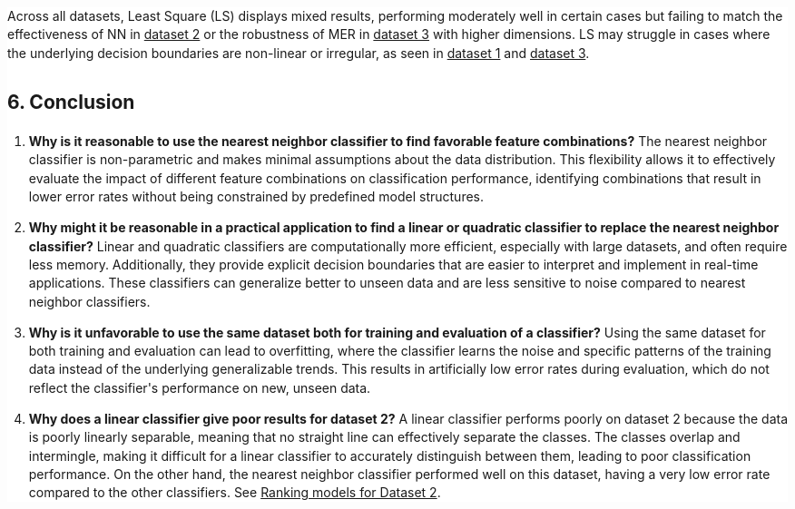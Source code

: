 Across all datasets, Least Square (LS) displays mixed results, performing moderately well in certain cases but failing to match the effectiveness of NN in [dataset 2](#dataset2) or the robustness of MER in [dataset 3](#dataset3) with higher dimensions. LS may struggle in cases where the underlying decision boundaries are non-linear or irregular, as seen in [dataset 1](#dataset1) and [dataset 3](#dataset3).

## 6. Conclusion

1. **Why is it reasonable to use the nearest neighbor classifier to find favorable feature combinations?**
   The nearest neighbor classifier is non-parametric and makes minimal assumptions about the data distribution. This flexibility allows it to effectively evaluate the impact of different feature combinations on classification performance, identifying combinations that result in lower error rates without being constrained by predefined model structures.

2. **Why might it be reasonable in a practical application to find a linear or quadratic classifier to replace the nearest neighbor classifier?**
   Linear and quadratic classifiers are computationally more efficient, especially with large datasets, and often require less memory. Additionally, they provide explicit decision boundaries that are easier to interpret and implement in real-time applications. These classifiers can generalize better to unseen data and are less sensitive to noise compared to nearest neighbor classifiers.

3. **Why is it unfavorable to use the same dataset both for training and evaluation of a classifier?**
   Using the same dataset for both training and evaluation can lead to overfitting, where the classifier learns the noise and specific patterns of the training data instead of the underlying generalizable trends. This results in artificially low error rates during evaluation, which do not reflect the classifier's performance on new, unseen data.

4. **Why does a linear classifier give poor results for dataset 2?**
   A linear classifier performs poorly on dataset 2 because the data is poorly linearly separable, meaning that no straight line can effectively separate the classes. The classes overlap and intermingle, making it difficult for a linear classifier to accurately distinguish between them, leading to poor classification performance. On the other hand, the nearest neighbor classifier performed well on this dataset, having a very low error rate compared to the other classifiers. See [Ranking models for Dataset 2](#42-classifier-rankings).

